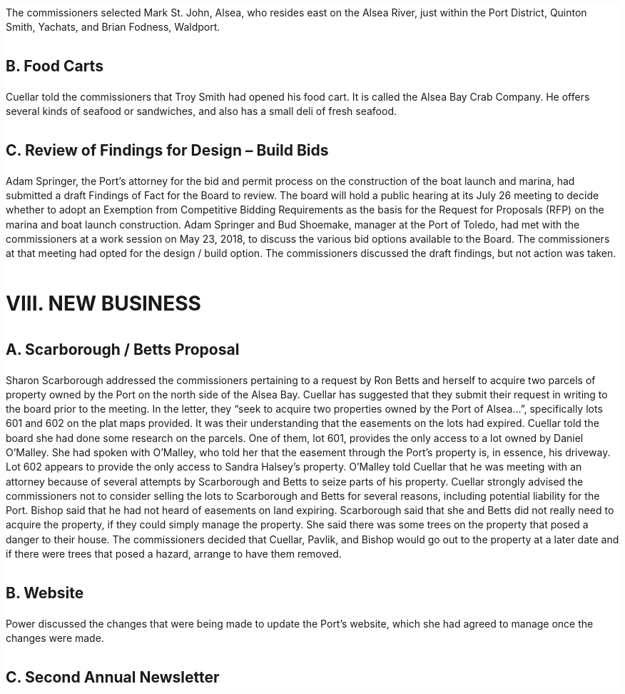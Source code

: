 The commissioners selected Mark St. John, Alsea, who resides east on the Alsea River, just within the Port District, Quinton Smith, Yachats, and Brian Fodness, Waldport.

## B. Food Carts

Cuellar told the commissioners that Troy Smith had opened his food cart.  It is called the Alsea Bay Crab Company.  He offers several kinds of seafood or sandwiches, and also has a small deli of fresh seafood.

## C. Review of Findings for Design – Build Bids

Adam Springer, the Port’s attorney for the bid and permit process on the construction of the boat launch and marina, had submitted a draft Findings of Fact for the Board to review.  The board will hold a public hearing at its July 26 meeting to decide whether to adopt an Exemption from Competitive Bidding Requirements as the basis for the Request for Proposals (RFP) on the marina and boat launch construction.  Adam Springer and Bud Shoemake, manager at the Port of Toledo, had met with the commissioners at a work session on May 23, 2018, to discuss the various bid options available to the Board.  The commissioners at that meeting had opted for the design / build option.  The commissioners discussed the draft findings, but not action was taken.



# VIII. NEW BUSINESS

## A. Scarborough / Betts Proposal

Sharon Scarborough addressed the commissioners pertaining to a request by Ron Betts and herself to acquire two parcels of property owned by the Port on the north side of the Alsea Bay.  Cuellar has suggested that they submit their request in writing to the board prior to the meeting.  In the letter, they “seek to acquire two properties owned by the Port of Alsea…”, specifically lots 601 and 602 on the plat maps provided. It was their understanding that the easements on the lots had expired.  Cuellar told the board she had done some research on the parcels.  One of them, lot 601, provides the only access to a lot owned by Daniel O’Malley.  She had spoken with O’Malley, who told her that the easement through the Port’s property is, in essence, his driveway.  Lot 602 appears to provide the only access to Sandra Halsey’s property.  O’Malley told Cuellar that he was meeting with an attorney because of several attempts by Scarborough and Betts to seize parts of his property.  Cuellar strongly advised the commissioners not to consider selling the lots to Scarborough and Betts for several reasons, including potential liability for the Port.  Bishop said that he had not heard of easements on land expiring.  Scarborough said that she and Betts did not really need to acquire the property, if they could simply manage the property.  She said there was some trees on the property that posed a danger to their house.  The commissioners decided that Cuellar, Pavlik, and Bishop would go out to the property at a later date and if there were trees that posed a hazard, arrange to have them removed. 

## B. Website

Power discussed the changes that were being made to update the Port’s website, which she had agreed to manage once the changes were made.

## C. Second Annual Newsletter
